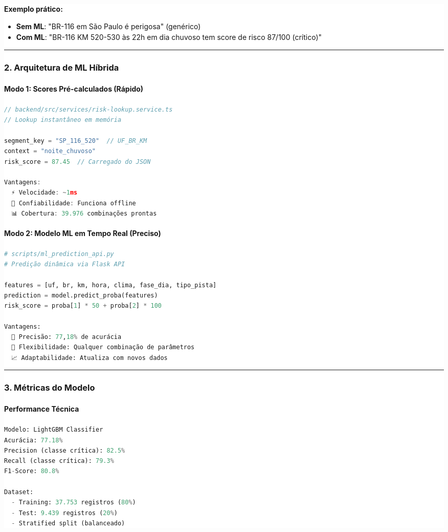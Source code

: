 **Exemplo prático:**
- **Sem ML**: "BR-116 em São Paulo é perigosa" (genérico)
- **Com ML**: "BR-116 KM 520-530 às 22h em dia chuvoso tem score de risco 87/100 (crítico)"

---

### **2. Arquitetura de ML Híbrida**

#### **Modo 1: Scores Pré-calculados (Rápido)**
```typescript
// backend/src/services/risk-lookup.service.ts
// Lookup instantâneo em memória

segment_key = "SP_116_520"  // UF_BR_KM
context = "noite_chuvoso"
risk_score = 87.45  // Carregado do JSON

Vantagens:
  ⚡ Velocidade: ~1ms
  💾 Confiabilidade: Funciona offline
  📊 Cobertura: 39.976 combinações prontas
```

#### **Modo 2: Modelo ML em Tempo Real (Preciso)**
```python
# scripts/ml_prediction_api.py
# Predição dinâmica via Flask API

features = [uf, br, km, hora, clima, fase_dia, tipo_pista]
prediction = model.predict_proba(features)
risk_score = proba[1] * 50 + proba[2] * 100

Vantagens:
  🎯 Precisão: 77,18% de acurácia
  🔧 Flexibilidade: Qualquer combinação de parâmetros
  📈 Adaptabilidade: Atualiza com novos dados
```

---

### **3. Métricas do Modelo**

#### **Performance Técnica**
```python
Modelo: LightGBM Classifier
Acurácia: 77.18%
Precision (classe crítica): 82.5%
Recall (classe crítica): 79.3%
F1-Score: 80.8%

Dataset:
  - Training: 37.753 registros (80%)
  - Test: 9.439 registros (20%)
  - Stratified split (balanceado)
```
